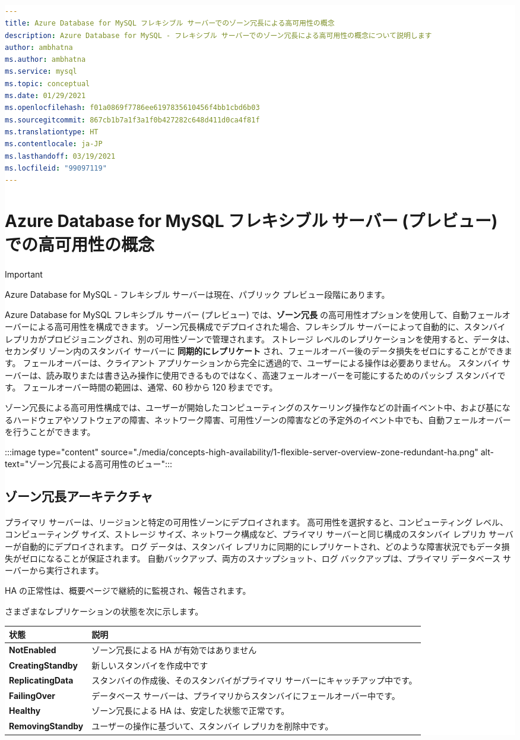 ```yaml
---
title: Azure Database for MySQL フレキシブル サーバーでのゾーン冗長による高可用性の概念
description: Azure Database for MySQL - フレキシブル サーバーでのゾーン冗長による高可用性の概念について説明します
author: ambhatna
ms.author: ambhatna
ms.service: mysql
ms.topic: conceptual
ms.date: 01/29/2021
ms.openlocfilehash: f01a0869f7786ee6197835610456f4bb1cbd6b03
ms.sourcegitcommit: 867cb1b7a1f3a1f0b427282c648d411d0ca4f81f
ms.translationtype: HT
ms.contentlocale: ja-JP
ms.lasthandoff: 03/19/2021
ms.locfileid: "99097119"
---
```

# <a name="high-availability-concepts-in-azure-database-for-mysql-flexible-server-preview"></a>Azure Database for MySQL フレキシブル サーバー (プレビュー) での高可用性の概念

> [!IMPORTANT] 
> Azure Database for MySQL - フレキシブル サーバーは現在、パブリック プレビュー段階にあります。

Azure Database for MySQL フレキシブル サーバー (プレビュー) では、**ゾーン冗長** の高可用性オプションを使用して、自動フェールオーバーによる高可用性を構成できます。 ゾーン冗長構成でデプロイされた場合、フレキシブル サーバーによって自動的に、スタンバイ レプリカがプロビジョニングされ、別の可用性ゾーンで管理されます。 ストレージ レベルのレプリケーションを使用すると、データは、セカンダリ ゾーン内のスタンバイ サーバーに **同期的にレプリケート** され、フェールオーバー後のデータ損失をゼロにすることができます。 フェールオーバーは、クライアント アプリケーションから完全に透過的で、ユーザーによる操作は必要ありません。 スタンバイ サーバーは、読み取りまたは書き込み操作に使用できるものではなく、高速フェールオーバーを可能にするためのパッシブ スタンバイです。 フェールオーバー時間の範囲は、通常、60 秒から 120 秒までです。

ゾーン冗長による高可用性構成では、ユーザーが開始したコンピューティングのスケーリング操作などの計画イベント中、および基になるハードウェアやソフトウェアの障害、ネットワーク障害、可用性ゾーンの障害などの予定外のイベント中でも、自動フェールオーバーを行うことができます。

:::image type="content" source="./media/concepts-high-availability/1-flexible-server-overview-zone-redundant-ha.png" alt-text="ゾーン冗長による高可用性のビュー":::

## <a name="zone-redundancy-architecture"></a>ゾーン冗長アーキテクチャ

プライマリ サーバーは、リージョンと特定の可用性ゾーンにデプロイされます。 高可用性を選択すると、コンピューティング レベル、コンピューティング サイズ、ストレージ サイズ、ネットワーク構成など、プライマリ サーバーと同じ構成のスタンバイ レプリカ サーバーが自動的にデプロイされます。 ログ データは、スタンバイ レプリカに同期的にレプリケートされ、どのような障害状況でもデータ損失がゼロになることが保証されます。 自動バックアップ、両方のスナップショット、ログ バックアップは、プライマリ データベース サーバーから実行されます。 

HA の正常性は、概要ページで継続的に監視され、報告されます。

さまざまなレプリケーションの状態を次に示します。

| **状態** | **説明** |
| :----- | :------ |
| <b>NotEnabled | ゾーン冗長による HA が有効ではありません |
| <b>CreatingStandby | 新しいスタンバイを作成中です |
| <b>ReplicatingData | スタンバイの作成後、そのスタンバイがプライマリ サーバーにキャッチアップ中です。 |
| <b>FailingOver | データベース サーバーは、プライマリからスタンバイにフェールオーバー中です。 |
| <b>Healthy | ゾーン冗長による HA は、安定した状態で正常です。 |
| <b>RemovingStandby | ユーザーの操作に基づいて、スタンバイ レプリカを削除中です。| 
